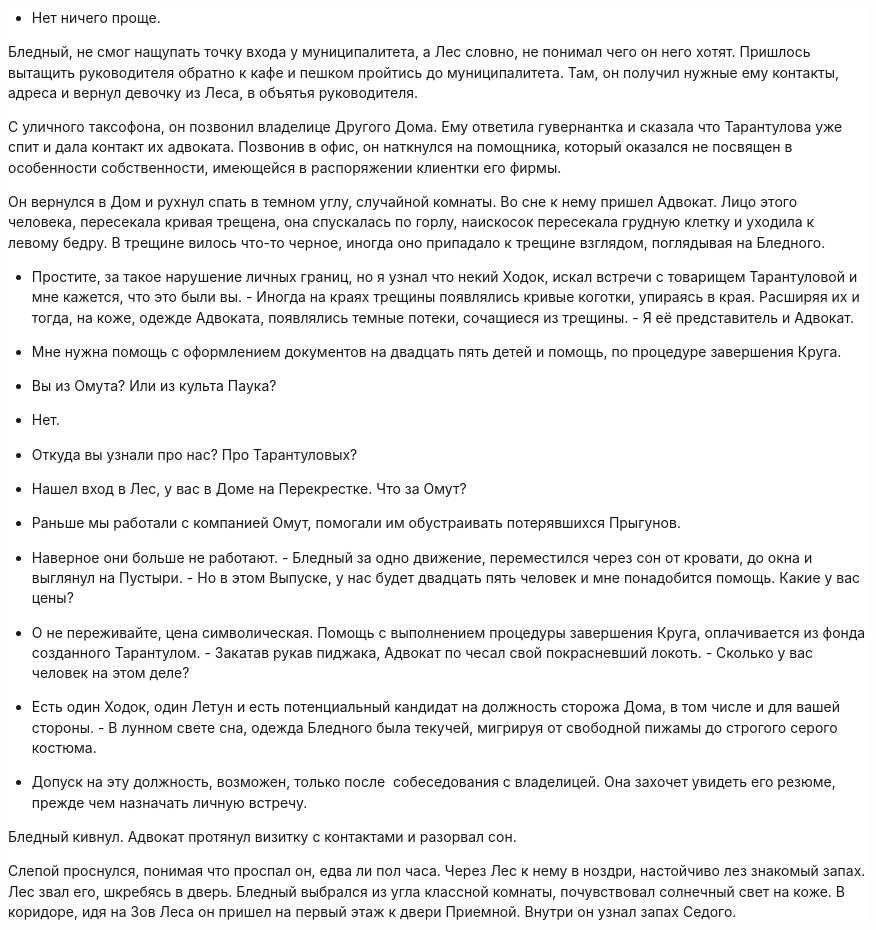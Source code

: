 -   Нет ничего проще.
    

  

Бледный, не смог нащупать точку входа у муниципалитета, а Лес словно, не понимал чего он него хотят. Пришлось вытащить руководителя обратно к кафе и пешком пройтись до муниципалитета. Там, он получил нужные ему контакты, адреса и вернул девочку из Леса, в объятья руководителя.  

  

С уличного таксофона, он позвонил владелице Другого Дома. Ему ответила гувернантка и сказала что Тарантулова уже спит и дала контакт их адвоката. Позвонив в офис, он наткнулся на помощника, который оказался не посвящен в особенности собственности, имеющейся в распоряжении клиентки его фирмы.  
  
Он вернулся в Дом и рухнул спать в темном углу, случайной комнаты. Во сне к нему пришел Адвокат. Лицо этого человека, пересекала кривая трещена, она спускалась по горлу, наискосок пересекала грудную клетку и уходила к левому бедру. В трещине вилось что-то черное, иногда оно припадало к трещине взглядом, поглядывая на Бледного. 

  

-   Простите, за такое нарушение личных границ, но я узнал что некий Ходок, искал встречи с товарищем Тарантуловой и мне кажется, что это были вы. - Иногда на краях трещины появлялись кривые коготки, упираясь в края. Расширяя их и тогда, на коже, одежде Адвоката, появлялись темные потеки, сочащиеся из трещины. - Я её представитель и Адвокат.
    
-   Мне нужна помощь с оформлением документов на двадцать пять детей и помощь, по процедуре завершения Круга.
    
-   Вы из Омута? Или из культа Паука? 
    
-   Нет.
    
-   Откуда вы узнали про нас? Про Тарантуловых?
    
-   Нашел вход в Лес, у вас в Доме на Перекрестке. Что за Омут?
    
-   Раньше мы работали с компанией Омут, помогали им обустраивать потерявшихся Прыгунов. 
    
-   Наверное они больше не работают. - Бледный за одно движение, переместился через сон от кровати, до окна и выглянул на Пустыри. - Но в этом Выпуске, у нас будет двадцать пять человек и мне понадобится помощь. Какие у вас цены?
    
-   О не переживайте, цена символическая. Помощь с выполнением процедуры завершения Круга, оплачивается из фонда созданного Тарантулом. - Закатав рукав пиджака, Адвокат по чесал свой покрасневший локоть. - Сколько у вас человек на этом деле?
    
-   Есть один Ходок, один Летун и есть потенциальный кандидат на должность сторожа Дома, в том числе и для вашей стороны. - В лунном свете сна, одежда Бледного была текучей, мигрируя от свободной пижамы до строгого серого костюма.
    
-   Допуск на эту должность, возможен, только после  собеседования с владелицей. Она захочет увидеть его резюме, прежде чем назначать личную встречу. 
    

  

Бледный кивнул. Адвокат протянул визитку с контактами и разорвал сон.

  

Слепой проснулся, понимая что проспал он, едва ли пол часа. Через Лес к нему в ноздри, настойчиво лез знакомый запах. Лес звал его, шкребясь в дверь. Бледный выбрался из угла классной комнаты, почувствовал солнечный свет на коже. В коридоре, идя на Зов Леса он пришел на первый этаж к двери Приемной. Внутри он узнал запах Седого.
